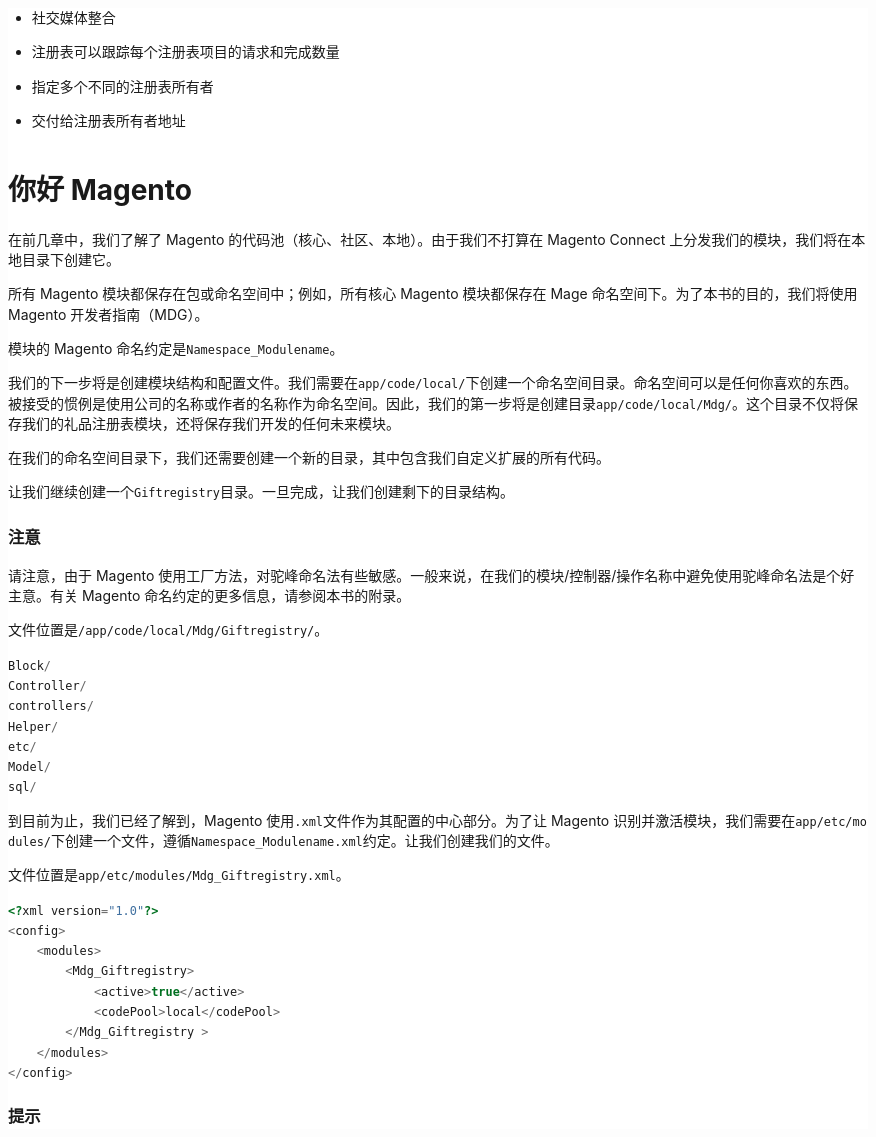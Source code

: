 +   社交媒体整合

+   注册表可以跟踪每个注册表项目的请求和完成数量

+   指定多个不同的注册表所有者

+   交付给注册表所有者地址

# 你好 Magento

在前几章中，我们了解了 Magento 的代码池（核心、社区、本地）。由于我们不打算在 Magento Connect 上分发我们的模块，我们将在本地目录下创建它。

所有 Magento 模块都保存在包或命名空间中；例如，所有核心 Magento 模块都保存在 Mage 命名空间下。为了本书的目的，我们将使用 Magento 开发者指南（MDG）。

模块的 Magento 命名约定是`Namespace_Modulename`。

我们的下一步将是创建模块结构和配置文件。我们需要在`app/code/local/`下创建一个命名空间目录。命名空间可以是任何你喜欢的东西。被接受的惯例是使用公司的名称或作者的名称作为命名空间。因此，我们的第一步将是创建目录`app/code/local/Mdg/`。这个目录不仅将保存我们的礼品注册表模块，还将保存我们开发的任何未来模块。

在我们的命名空间目录下，我们还需要创建一个新的目录，其中包含我们自定义扩展的所有代码。

让我们继续创建一个`Giftregistry`目录。一旦完成，让我们创建剩下的目录结构。

### 注意

请注意，由于 Magento 使用工厂方法，对驼峰命名法有些敏感。一般来说，在我们的模块/控制器/操作名称中避免使用驼峰命名法是个好主意。有关 Magento 命名约定的更多信息，请参阅本书的附录。

文件位置是`/app/code/local/Mdg/Giftregistry/`。

```php
Block/
Controller/
controllers/
Helper/
etc/
Model/
sql/
```

到目前为止，我们已经了解到，Magento 使用`.xml`文件作为其配置的中心部分。为了让 Magento 识别并激活模块，我们需要在`app/etc/modules/`下创建一个文件，遵循`Namespace_Modulename.xml`约定。让我们创建我们的文件。

文件位置是`app/etc/modules/Mdg_Giftregistry.xml`。

```php
<?xml version="1.0"?>
<config>
    <modules>
        <Mdg_Giftregistry>
            <active>true</active>
            <codePool>local</codePool>
        </Mdg_Giftregistry >
    </modules>
</config>
```

### 提示
